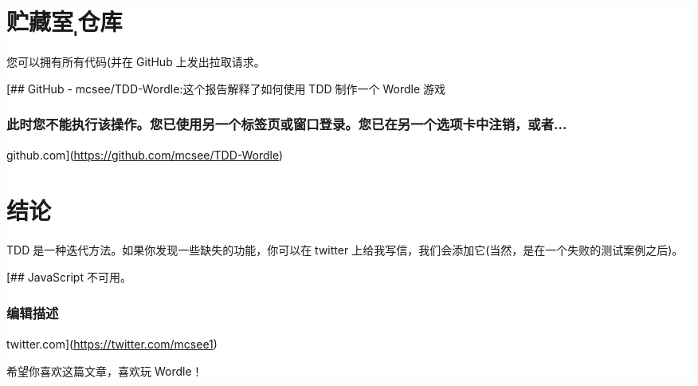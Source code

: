 # 贮藏室ˌ仓库

您可以拥有所有代码(并在 GitHub 上发出拉取请求。

[](https://github.com/mcsee/TDD-Wordle) [## GitHub - mcsee/TDD-Wordle:这个报告解释了如何使用 TDD 制作一个 Wordle 游戏

### 此时您不能执行该操作。您已使用另一个标签页或窗口登录。您已在另一个选项卡中注销，或者…

github.com](https://github.com/mcsee/TDD-Wordle) 

# 结论

TDD 是一种迭代方法。如果你发现一些缺失的功能，你可以在 twitter 上给我写信，我们会添加它(当然，是在一个失败的测试案例之后)。

[](https://twitter.com/mcsee1) [## JavaScript 不可用。

### 编辑描述

twitter.com](https://twitter.com/mcsee1) 

希望你喜欢这篇文章，喜欢玩 Wordle！
